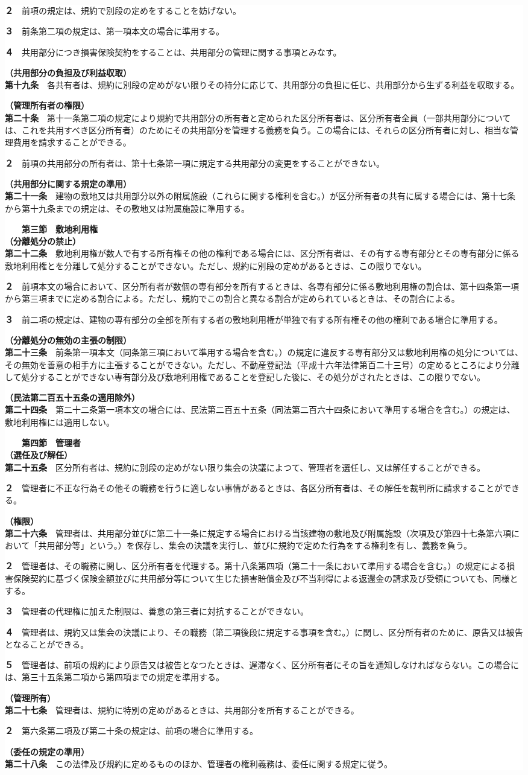 **２**　前項の規定は、規約で別段の定めをすることを妨げない。  
  
**３**　前条第二項の規定は、第一項本文の場合に準用する。  
  
**４**　共用部分につき損害保険契約をすることは、共用部分の管理に関する事項とみなす。  
  
**（共用部分の負担及び利益収取）**  
**第十九条**　各共有者は、規約に別段の定めがない限りその持分に応じて、共用部分の負担に任じ、共用部分から生ずる利益を収取する。  
  
**（管理所有者の権限）**  
**第二十条**　第十一条第二項の規定により規約で共用部分の所有者と定められた区分所有者は、区分所有者全員（一部共用部分については、これを共用すべき区分所有者）のためにその共用部分を管理する義務を負う。この場合には、それらの区分所有者に対し、相当な管理費用を請求することができる。  
  
**２**　前項の共用部分の所有者は、第十七条第一項に規定する共用部分の変更をすることができない。  
  
**（共用部分に関する規定の準用）**  
**第二十一条**　建物の敷地又は共用部分以外の附属施設（これらに関する権利を含む。）が区分所有者の共有に属する場合には、第十七条から第十九条までの規定は、その敷地又は附属施設に準用する。  
  
&emsp;&emsp;**第三節　敷地利用権**  
**（分離処分の禁止）**  
**第二十二条**　敷地利用権が数人で有する所有権その他の権利である場合には、区分所有者は、その有する専有部分とその専有部分に係る敷地利用権とを分離して処分することができない。ただし、規約に別段の定めがあるときは、この限りでない。  
  
**２**　前項本文の場合において、区分所有者が数個の専有部分を所有するときは、各専有部分に係る敷地利用権の割合は、第十四条第一項から第三項までに定める割合による。ただし、規約でこの割合と異なる割合が定められているときは、その割合による。  
  
**３**　前二項の規定は、建物の専有部分の全部を所有する者の敷地利用権が単独で有する所有権その他の権利である場合に準用する。  
  
**（分離処分の無効の主張の制限）**  
**第二十三条**　前条第一項本文（同条第三項において準用する場合を含む。）の規定に違反する専有部分又は敷地利用権の処分については、その無効を善意の相手方に主張することができない。ただし、不動産登記法（平成十六年法律第百二十三号）の定めるところにより分離して処分することができない専有部分及び敷地利用権であることを登記した後に、その処分がされたときは、この限りでない。  
  
**（民法第二百五十五条の適用除外）**  
**第二十四条**　第二十二条第一項本文の場合には、民法第二百五十五条（同法第二百六十四条において準用する場合を含む。）の規定は、敷地利用権には適用しない。  
  
&emsp;&emsp;**第四節　管理者**  
**（選任及び解任）**  
**第二十五条**　区分所有者は、規約に別段の定めがない限り集会の決議によつて、管理者を選任し、又は解任することができる。  
  
**２**　管理者に不正な行為その他その職務を行うに適しない事情があるときは、各区分所有者は、その解任を裁判所に請求することができる。  
  
**（権限）**  
**第二十六条**　管理者は、共用部分並びに第二十一条に規定する場合における当該建物の敷地及び附属施設（次項及び第四十七条第六項において「共用部分等」という。）を保存し、集会の決議を実行し、並びに規約で定めた行為をする権利を有し、義務を負う。  
  
**２**　管理者は、その職務に関し、区分所有者を代理する。第十八条第四項（第二十一条において準用する場合を含む。）の規定による損害保険契約に基づく保険金額並びに共用部分等について生じた損害賠償金及び不当利得による返還金の請求及び受領についても、同様とする。  
  
**３**　管理者の代理権に加えた制限は、善意の第三者に対抗することができない。  
  
**４**　管理者は、規約又は集会の決議により、その職務（第二項後段に規定する事項を含む。）に関し、区分所有者のために、原告又は被告となることができる。  
  
**５**　管理者は、前項の規約により原告又は被告となつたときは、遅滞なく、区分所有者にその旨を通知しなければならない。この場合には、第三十五条第二項から第四項までの規定を準用する。  
  
**（管理所有）**  
**第二十七条**　管理者は、規約に特別の定めがあるときは、共用部分を所有することができる。  
  
**２**　第六条第二項及び第二十条の規定は、前項の場合に準用する。  
  
**（委任の規定の準用）**  
**第二十八条**　この法律及び規約に定めるもののほか、管理者の権利義務は、委任に関する規定に従う。  
  